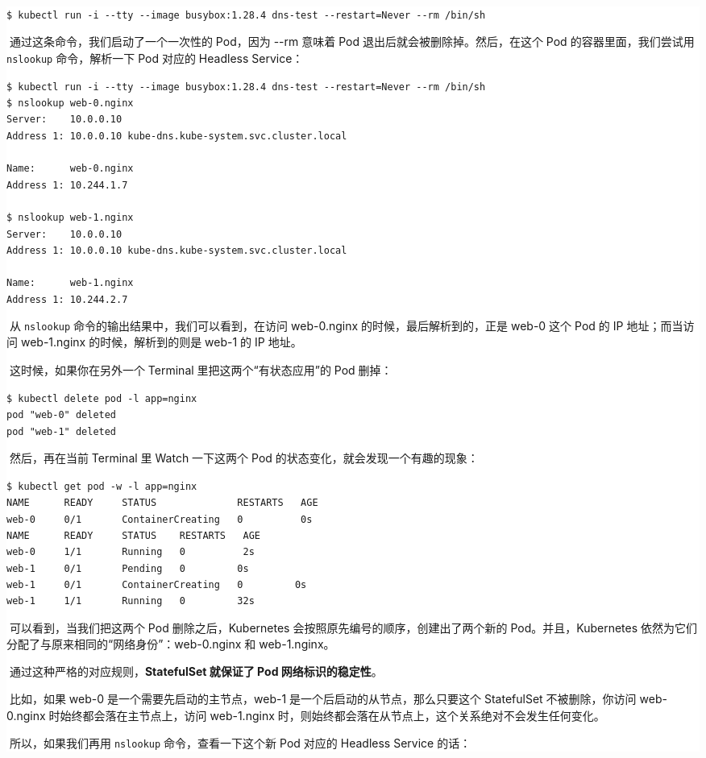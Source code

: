 ```shell
$ kubectl run -i --tty --image busybox:1.28.4 dns-test --restart=Never --rm /bin/sh 
```

​	通过这条命令，我们启动了一个一次性的 Pod，因为 --rm 意味着 Pod 退出后就会被删除掉。然后，在这个 Pod 的容器里面，我们尝试用 `nslookup` 命令，解析一下 Pod 对应的 Headless Service：

```shell
$ kubectl run -i --tty --image busybox:1.28.4 dns-test --restart=Never --rm /bin/sh
$ nslookup web-0.nginx
Server:    10.0.0.10
Address 1: 10.0.0.10 kube-dns.kube-system.svc.cluster.local

Name:      web-0.nginx
Address 1: 10.244.1.7

$ nslookup web-1.nginx
Server:    10.0.0.10
Address 1: 10.0.0.10 kube-dns.kube-system.svc.cluster.local

Name:      web-1.nginx
Address 1: 10.244.2.7
```

​	从 `nslookup` 命令的输出结果中，我们可以看到，在访问 web-0.nginx 的时候，最后解析到的，正是 web-0 这个 Pod 的 IP 地址；而当访问 web-1.nginx 的时候，解析到的则是 web-1 的 IP 地址。

​	这时候，如果你在另外一个 Terminal 里把这两个“有状态应用”的 Pod 删掉：

```shell
$ kubectl delete pod -l app=nginx
pod "web-0" deleted
pod "web-1" deleted
```

​	然后，再在当前 Terminal 里 Watch 一下这两个 Pod 的状态变化，就会发现一个有趣的现象：

```shell
$ kubectl get pod -w -l app=nginx
NAME      READY     STATUS              RESTARTS   AGE
web-0     0/1       ContainerCreating   0          0s
NAME      READY     STATUS    RESTARTS   AGE
web-0     1/1       Running   0          2s
web-1     0/1       Pending   0         0s
web-1     0/1       ContainerCreating   0         0s
web-1     1/1       Running   0         32s
```

​	可以看到，当我们把这两个 Pod 删除之后，Kubernetes 会按照原先编号的顺序，创建出了两个新的 Pod。并且，Kubernetes 依然为它们分配了与原来相同的“网络身份”：web-0.nginx 和 web-1.nginx。

​	通过这种严格的对应规则，**StatefulSet 就保证了 Pod 网络标识的稳定性**。

​	比如，如果 web-0 是一个需要先启动的主节点，web-1 是一个后启动的从节点，那么只要这个 StatefulSet 不被删除，你访问 web-0.nginx 时始终都会落在主节点上，访问 web-1.nginx 时，则始终都会落在从节点上，这个关系绝对不会发生任何变化。

​	所以，如果我们再用 `nslookup` 命令，查看一下这个新 Pod 对应的 Headless Service 的话：
